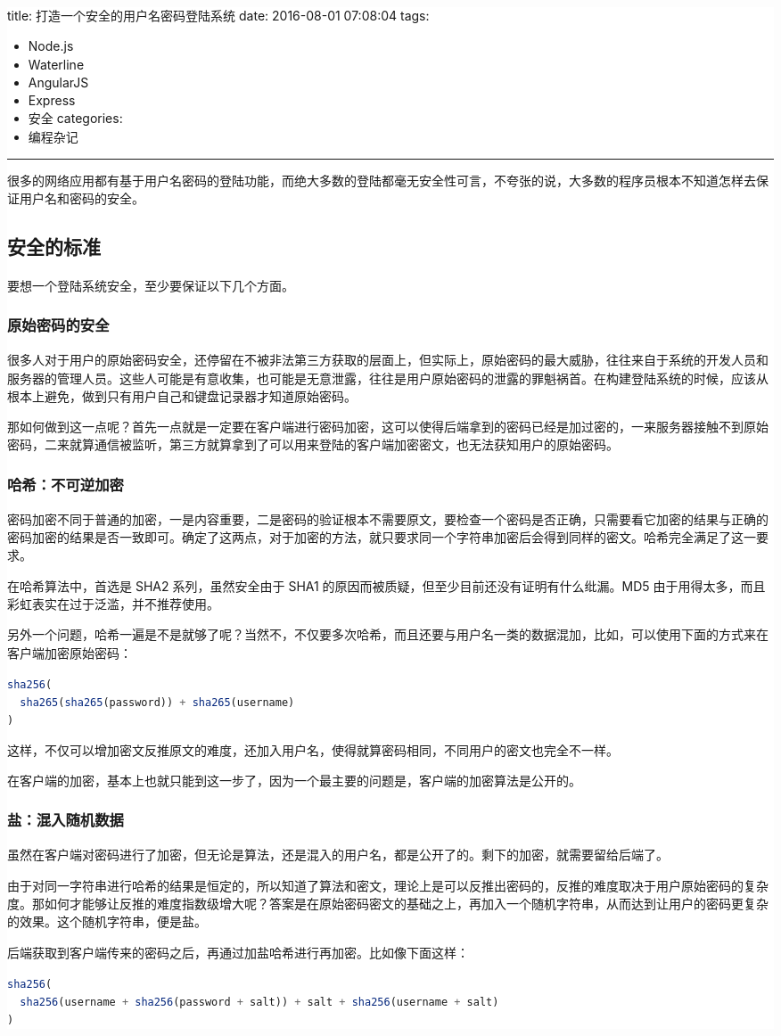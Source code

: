 title: 打造一个安全的用户名密码登陆系统
date: 2016-08-01 07:08:04
tags:
  - Node.js
  - Waterline
  - AngularJS
  - Express
  - 安全
categories:
  - 编程杂记
---

很多的网络应用都有基于用户名密码的登陆功能，而绝大多数的登陆都毫无安全性可言，不夸张的说，大多数的程序员根本不知道怎样去保证用户名和密码的安全。

## 安全的标准

要想一个登陆系统安全，至少要保证以下几个方面。

### 原始密码的安全

很多人对于用户的原始密码安全，还停留在不被非法第三方获取的层面上，但实际上，原始密码的最大威胁，往往来自于系统的开发人员和服务器的管理人员。这些人可能是有意收集，也可能是无意泄露，往往是用户原始密码的泄露的罪魁祸首。在构建登陆系统的时候，应该从根本上避免，做到只有用户自己和键盘记录器才知道原始密码。

那如何做到这一点呢？首先一点就是一定要在客户端进行密码加密，这可以使得后端拿到的密码已经是加过密的，一来服务器接触不到原始密码，二来就算通信被监听，第三方就算拿到了可以用来登陆的客户端加密密文，也无法获知用户的原始密码。

### 哈希：不可逆加密

密码加密不同于普通的加密，一是内容重要，二是密码的验证根本不需要原文，要检查一个密码是否正确，只需要看它加密的结果与正确的密码加密的结果是否一致即可。确定了这两点，对于加密的方法，就只要求同一个字符串加密后会得到同样的密文。哈希完全满足了这一要求。

在哈希算法中，首选是 SHA2 系列，虽然安全由于 SHA1 的原因而被质疑，但至少目前还没有证明有什么纰漏。MD5 由于用得太多，而且彩虹表实在过于泛滥，并不推荐使用。

另外一个问题，哈希一遍是不是就够了呢？当然不，不仅要多次哈希，而且还要与用户名一类的数据混加，比如，可以使用下面的方式来在客户端加密原始密码：

```js
sha256(
  sha265(sha265(password)) + sha265(username)
)
```

这样，不仅可以增加密文反推原文的难度，还加入用户名，使得就算密码相同，不同用户的密文也完全不一样。

在客户端的加密，基本上也就只能到这一步了，因为一个最主要的问题是，客户端的加密算法是公开的。

### 盐：混入随机数据

虽然在客户端对密码进行了加密，但无论是算法，还是混入的用户名，都是公开了的。剩下的加密，就需要留给后端了。

由于对同一字符串进行哈希的结果是恒定的，所以知道了算法和密文，理论上是可以反推出密码的，反推的难度取决于用户原始密码的复杂度。那如何才能够让反推的难度指数级增大呢？答案是在原始密码密文的基础之上，再加入一个随机字符串，从而达到让用户的密码更复杂的效果。这个随机字符串，便是盐。

后端获取到客户端传来的密码之后，再通过加盐哈希进行再加密。比如像下面这样：

```js
sha256(
  sha256(username + sha256(password + salt)) + salt + sha256(username + salt)
)
```
